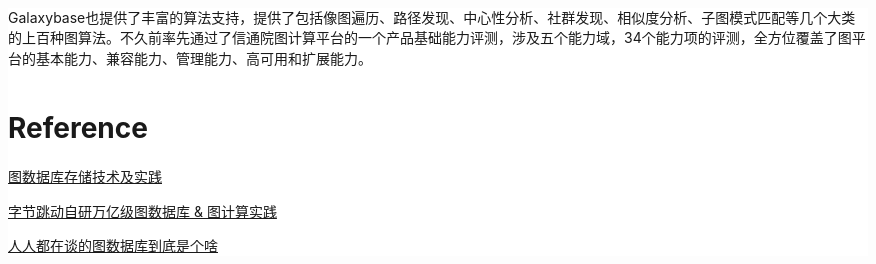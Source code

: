 
Galaxybase也提供了丰富的算法支持，提供了包括像图遍历、路径发现、中心性分析、社群发现、相似度分析、子图模式匹配等几个大类的上百种图算法。不久前率先通过了信通院图计算平台的一个产品基础能力评测，涉及五个能力域，34个能力项的评测，全方位覆盖了图平台的基本能力、兼容能力、管理能力、高可用和扩展能力。


# Reference

[图数据库存储技术及实践](https://zhuanlan.zhihu.com/p/551466845)

[字节跳动自研万亿级图数据库 & 图计算实践](https://zhuanlan.zhihu.com/p/109401046)

[人人都在谈的图数据库到底是个啥](https://zhuanlan.zhihu.com/p/373446678)

